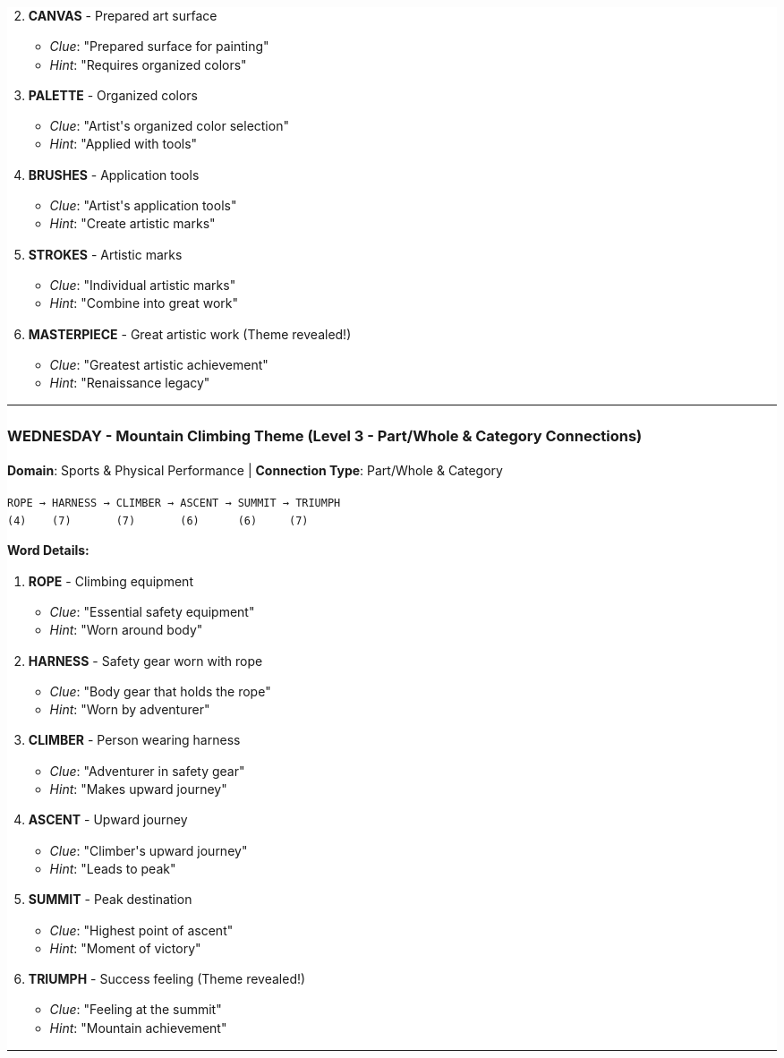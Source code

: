 2. **CANVAS** - Prepared art surface
   - *Clue*: "Prepared surface for painting"
   - *Hint*: "Requires organized colors"

3. **PALETTE** - Organized colors
   - *Clue*: "Artist's organized color selection"
   - *Hint*: "Applied with tools"

4. **BRUSHES** - Application tools
   - *Clue*: "Artist's application tools"
   - *Hint*: "Create artistic marks"

5. **STROKES** - Artistic marks
   - *Clue*: "Individual artistic marks"
   - *Hint*: "Combine into great work"

6. **MASTERPIECE** - Great artistic work (Theme revealed!)
   - *Clue*: "Greatest artistic achievement"
   - *Hint*: "Renaissance legacy"

---

### **WEDNESDAY** - Mountain Climbing Theme (Level 3 - Part/Whole & Category Connections)
**Domain**: Sports & Physical Performance | **Connection Type**: Part/Whole & Category

```
ROPE → HARNESS → CLIMBER → ASCENT → SUMMIT → TRIUMPH
(4)    (7)       (7)       (6)      (6)     (7)
```

**Word Details:**
1. **ROPE** - Climbing equipment
   - *Clue*: "Essential safety equipment"
   - *Hint*: "Worn around body"

2. **HARNESS** - Safety gear worn with rope
   - *Clue*: "Body gear that holds the rope"
   - *Hint*: "Worn by adventurer"

3. **CLIMBER** - Person wearing harness
   - *Clue*: "Adventurer in safety gear"
   - *Hint*: "Makes upward journey"

4. **ASCENT** - Upward journey
   - *Clue*: "Climber's upward journey"
   - *Hint*: "Leads to peak"

5. **SUMMIT** - Peak destination
   - *Clue*: "Highest point of ascent"
   - *Hint*: "Moment of victory"

6. **TRIUMPH** - Success feeling (Theme revealed!)
   - *Clue*: "Feeling at the summit"
   - *Hint*: "Mountain achievement"

---
